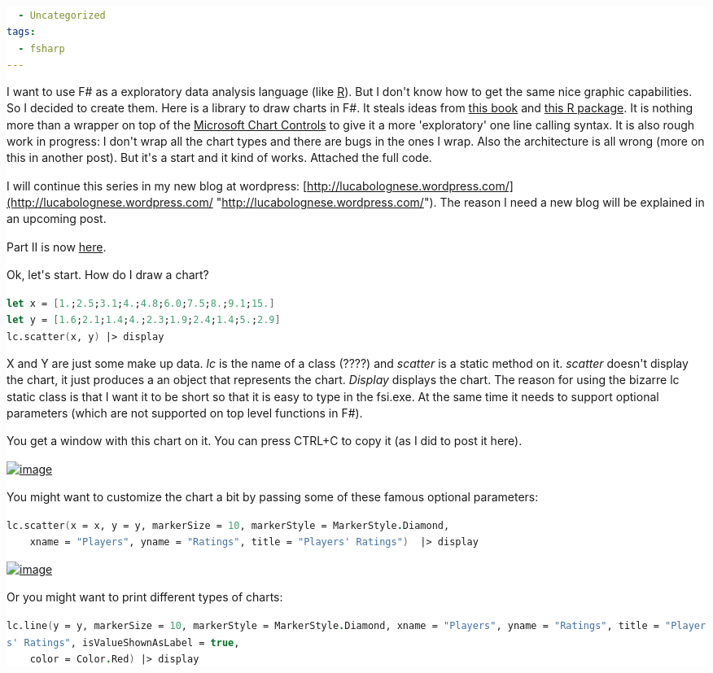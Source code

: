```yaml
  - Uncategorized
tags:
  - fsharp
---
```

I want to use F# as a exploratory data analysis language (like [R](http://www.r-project.org/)). But I don't know how to get the same nice graphic capabilities. So I decided to create them. Here is a library to draw charts in F#. It steals ideas from [this book](http://www.amazon.com/Grammar-Graphics-Leland-Wilkinson/dp/0387987746) and [this R package](http://had.co.nz/ggplot2/book/). It is nothing more than a wrapper on top of the [Microsoft Chart Controls](http://www.microsoft.com/downloads/details.aspx?familyid=130F7986-BF49-4FE5-9CA8-910AE6EA442C&displaylang=en) to give it a more 'exploratory' one line calling syntax. It is also rough work in progress: I don't wrap all the chart types and there are bugs in the ones I wrap. Also the architecture is all wrong (more on this in another post). But it's a start and it kind of works. Attached the full code.

I will continue this series in my new blog at wordpress: [http://lucabolognese.wordpress.com/](http://lucabolognese.wordpress.com/ "http://lucabolognese.wordpress.com/"). The reason I need a new blog will be explained in an upcoming post.

Part II is now [here](http://lucabolognese.wordpress.com/2010/02/17/lchart-displaying-charts-in-f-part-ii/).

Ok, let's start. How do I draw a chart?

```fsharp
let x = [1.;2.5;3.1;4.;4.8;6.0;7.5;8.;9.1;15.]
let y = [1.6;2.1;1.4;4.;2.3;1.9;2.4;1.4;5.;2.9]
lc.scatter(x, y) |> display
```

X and Y are just some make up data. _lc_ is the name of a class (????) and _scatter_ is a static method on it. _scatter_ doesn't display the chart, it just produces a an object that represents the chart. _Display_ displays the chart. The reason for using the bizarre lc static class is that I want it to be short so that it is easy to type in the fsi.exe. At the same time it needs to support optional parameters (which are not supported on top level functions in F#).

You get a window with this chart on it. You can press CTRL+C to copy it (as I did to post it here).

[<img style="border-bottom:0;border-left:0;display:inline;border-top:0;border-right:0;" title="image" border="0" alt="image" src="https://msdnshared.blob.core.windows.net/media/TNBlogsFS/BlogFileStorage/blogs_msdn/lucabol/WindowsLiveWriter/LChartdisplayingchartsinFPartI_9F73/image_thumb.png" width="382" height="295" />](https://msdnshared.blob.core.windows.net/media/TNBlogsFS/BlogFileStorage/blogs_msdn/lucabol/WindowsLiveWriter/LChartdisplayingchartsinFPartI_9F73/image_2.png) 

You might want to customize the chart a bit by passing some of these famous optional parameters:

```fsharp
lc.scatter(x = x, y = y, markerSize = 10, markerStyle = MarkerStyle.Diamond,
    xname = "Players", yname = "Ratings", title = "Players' Ratings")  |> display     
```

[<img style="border-bottom:0;border-left:0;display:inline;border-top:0;border-right:0;" title="image" border="0" alt="image" src="https://msdnshared.blob.core.windows.net/media/TNBlogsFS/BlogFileStorage/blogs_msdn/lucabol/WindowsLiveWriter/LChartdisplayingchartsinFPartI_9F73/image_thumb_1.png" width="382" height="295" />](https://msdnshared.blob.core.windows.net/media/TNBlogsFS/BlogFileStorage/blogs_msdn/lucabol/WindowsLiveWriter/LChartdisplayingchartsinFPartI_9F73/image_4.png) 

Or you might want to print different types of charts:

```fsharp
lc.line(y = y, markerSize = 10, markerStyle = MarkerStyle.Diamond, xname = "Players", yname = "Ratings", title = "Players' Ratings", isValueShownAsLabel = true,
    color = Color.Red) |> display       
```
